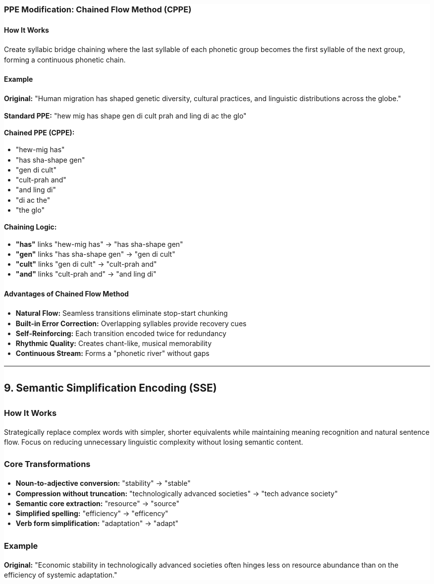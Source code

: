 ### PPE Modification: Chained Flow Method (CPPE)

#### How It Works
Create syllabic bridge chaining where the last syllable of each phonetic group becomes the first syllable of the next group, forming a continuous phonetic chain.

#### Example
**Original:** "Human migration has shaped genetic diversity, cultural practices, and linguistic distributions across the globe."

**Standard PPE:** "hew mig has shape gen di cult prah and ling di ac the glo"

**Chained PPE (CPPE):** 
- "hew-mig has" 
- "has sha-shape gen"
- "gen di cult" 
- "cult-prah and"
- "and ling di"
- "di ac the"
- "the glo"

**Chaining Logic:**
- **"has"** links "hew-mig has" → "has sha-shape gen"
- **"gen"** links "has sha-shape gen" → "gen di cult"
- **"cult"** links "gen di cult" → "cult-prah and"
- **"and"** links "cult-prah and" → "and ling di"

#### Advantages of Chained Flow Method
- **Natural Flow:** Seamless transitions eliminate stop-start chunking
- **Built-in Error Correction:** Overlapping syllables provide recovery cues
- **Self-Reinforcing:** Each transition encoded twice for redundancy
- **Rhythmic Quality:** Creates chant-like, musical memorability
- **Continuous Stream:** Forms a "phonetic river" without gaps

---

## 9. Semantic Simplification Encoding (SSE)

### How It Works
Strategically replace complex words with simpler, shorter equivalents while maintaining meaning recognition and natural sentence flow. Focus on reducing unnecessary linguistic complexity without losing semantic content.

### Core Transformations
- **Noun-to-adjective conversion:** "stability" → "stable" 
- **Compression without truncation:** "technologically advanced societies" → "tech advance society"
- **Semantic core extraction:** "resource" → "source"
- **Simplified spelling:** "efficiency" → "efficency"
- **Verb form simplification:** "adaptation" → "adapt"

### Example
**Original:** "Economic stability in technologically advanced societies often hinges less on resource abundance than on the efficiency of systemic adaptation."
